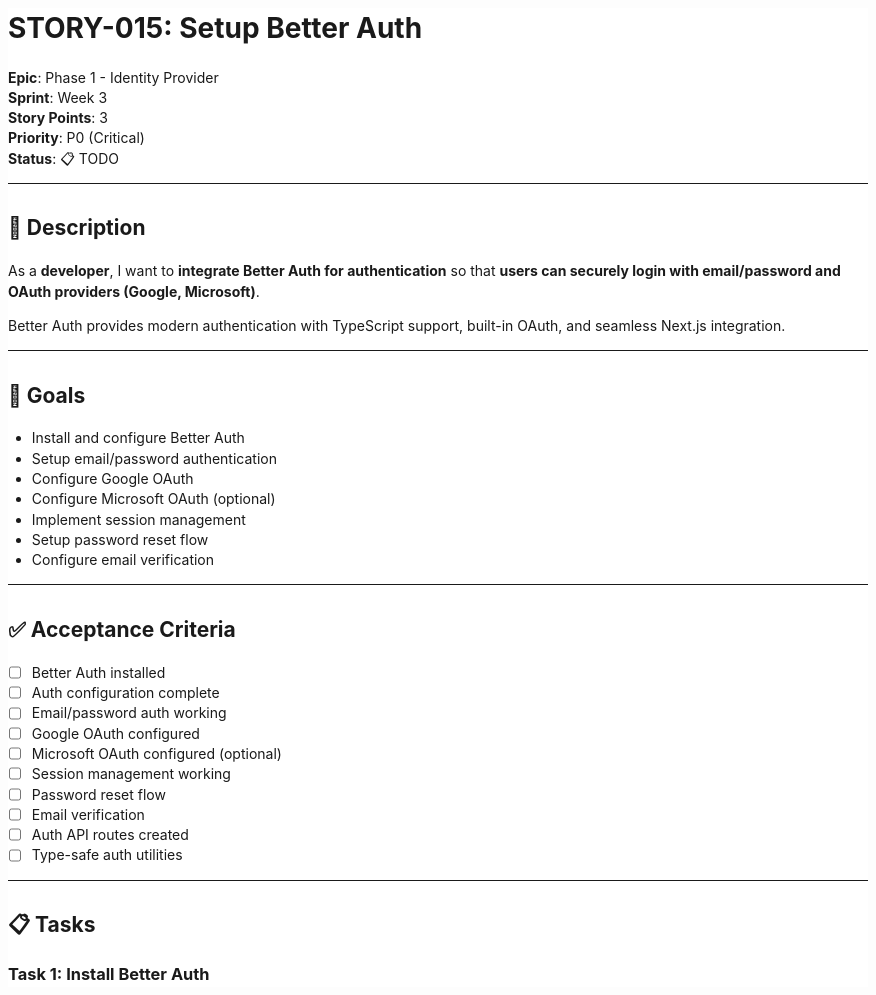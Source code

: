 # STORY-015: Setup Better Auth

**Epic**: Phase 1 - Identity Provider  
**Sprint**: Week 3  
**Story Points**: 3  
**Priority**: P0 (Critical)  
**Status**: 📋 TODO

---

## 📖 Description

As a **developer**, I want to **integrate Better Auth for authentication** so that **users can securely login with email/password and OAuth providers (Google, Microsoft)**.

Better Auth provides modern authentication with TypeScript support, built-in OAuth, and seamless Next.js integration.

---

## 🎯 Goals

- Install and configure Better Auth
- Setup email/password authentication
- Configure Google OAuth
- Configure Microsoft OAuth (optional)
- Implement session management
- Setup password reset flow
- Configure email verification

---

## ✅ Acceptance Criteria

- [ ] Better Auth installed
- [ ] Auth configuration complete
- [ ] Email/password auth working
- [ ] Google OAuth configured
- [ ] Microsoft OAuth configured (optional)
- [ ] Session management working
- [ ] Password reset flow
- [ ] Email verification
- [ ] Auth API routes created
- [ ] Type-safe auth utilities

---

## 📋 Tasks

### Task 1: Install Better Auth
